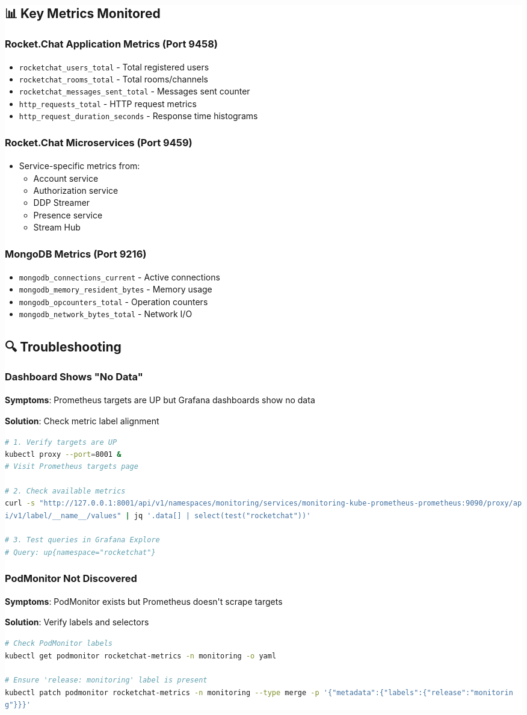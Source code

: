 ## 📊 Key Metrics Monitored

### Rocket.Chat Application Metrics (Port 9458)
- `rocketchat_users_total` - Total registered users
- `rocketchat_rooms_total` - Total rooms/channels
- `rocketchat_messages_sent_total` - Messages sent counter
- `http_requests_total` - HTTP request metrics
- `http_request_duration_seconds` - Response time histograms

### Rocket.Chat Microservices (Port 9459)
- Service-specific metrics from:
  - Account service
  - Authorization service
  - DDP Streamer
  - Presence service
  - Stream Hub

### MongoDB Metrics (Port 9216)
- `mongodb_connections_current` - Active connections
- `mongodb_memory_resident_bytes` - Memory usage
- `mongodb_opcounters_total` - Operation counters
- `mongodb_network_bytes_total` - Network I/O

## 🔍 Troubleshooting

### Dashboard Shows "No Data"

**Symptoms**: Prometheus targets are UP but Grafana dashboards show no data

**Solution**: Check metric label alignment
```bash
# 1. Verify targets are UP
kubectl proxy --port=8001 &
# Visit Prometheus targets page

# 2. Check available metrics
curl -s "http://127.0.0.1:8001/api/v1/namespaces/monitoring/services/monitoring-kube-prometheus-prometheus:9090/proxy/api/v1/label/__name__/values" | jq '.data[] | select(test("rocketchat"))'

# 3. Test queries in Grafana Explore
# Query: up{namespace="rocketchat"}
```

### PodMonitor Not Discovered

**Symptoms**: PodMonitor exists but Prometheus doesn't scrape targets

**Solution**: Verify labels and selectors
```bash
# Check PodMonitor labels
kubectl get podmonitor rocketchat-metrics -n monitoring -o yaml

# Ensure 'release: monitoring' label is present
kubectl patch podmonitor rocketchat-metrics -n monitoring --type merge -p '{"metadata":{"labels":{"release":"monitoring"}}}'
```
